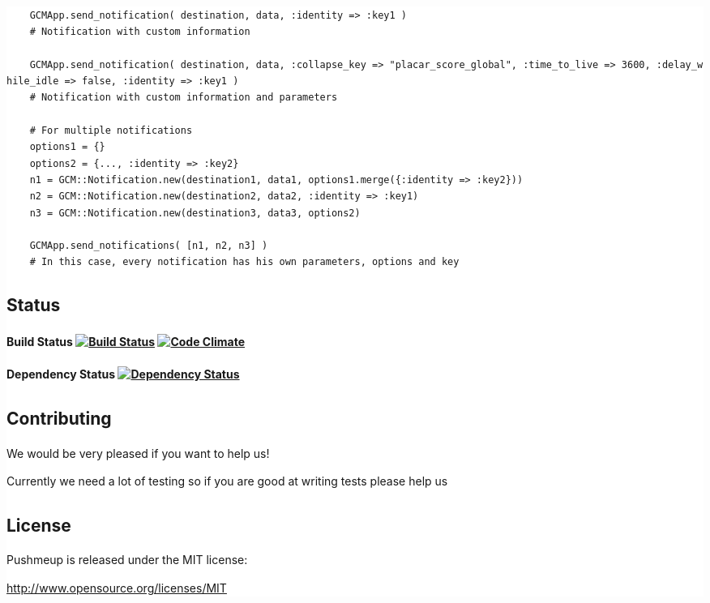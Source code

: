 		GCMApp.send_notification( destination, data, :identity => :key1 )
		# Notification with custom information

		GCMApp.send_notification( destination, data, :collapse_key => "placar_score_global", :time_to_live => 3600, :delay_while_idle => false, :identity => :key1 )
		# Notification with custom information and parameters

		# For multiple notifications
		options1 = {}
		options2 = {..., :identity => :key2}
		n1 = GCM::Notification.new(destination1, data1, options1.merge({:identity => :key2}))
		n2 = GCM::Notification.new(destination2, data2, :identity => :key1)
		n3 = GCM::Notification.new(destination3, data3, options2)

		GCMApp.send_notifications( [n1, n2, n3] )
		# In this case, every notification has his own parameters, options and key

## Status

#### Build Status [![Build Status](https://secure.travis-ci.org/NicosKaralis/pushmeup.png?branch=master)](http://travis-ci.org/NicosKaralis/pushmeup) [![Code Climate](https://codeclimate.com/badge.png)](https://codeclimate.com/github/NicosKaralis/pushmeup)

#### Dependency Status [![Dependency Status](https://gemnasium.com/NicosKaralis/pushmeup.png?travis)](https://gemnasium.com/NicosKaralis/pushmeup)

## Contributing

We would be very pleased if you want to help us!

Currently we need a lot of testing so if you are good at writing tests please help us

## License

Pushmeup is released under the MIT license:

http://www.opensource.org/licenses/MIT
